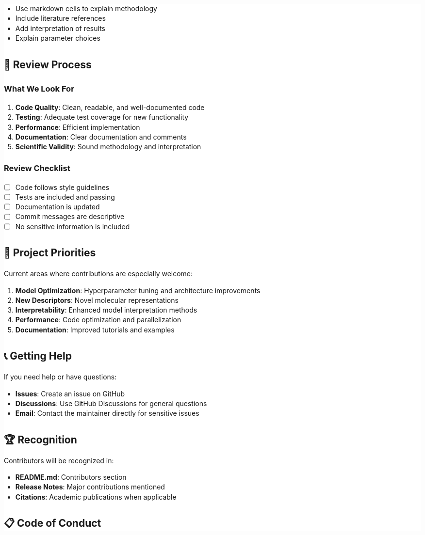 - Use markdown cells to explain methodology
- Include literature references
- Add interpretation of results
- Explain parameter choices

## 🔄 Review Process

### What We Look For

1. **Code Quality**: Clean, readable, and well-documented code
2. **Testing**: Adequate test coverage for new functionality
3. **Performance**: Efficient implementation
4. **Documentation**: Clear documentation and comments
5. **Scientific Validity**: Sound methodology and interpretation

### Review Checklist

- [ ] Code follows style guidelines
- [ ] Tests are included and passing
- [ ] Documentation is updated
- [ ] Commit messages are descriptive
- [ ] No sensitive information is included

## 🎯 Project Priorities

Current areas where contributions are especially welcome:

1. **Model Optimization**: Hyperparameter tuning and architecture improvements
2. **New Descriptors**: Novel molecular representations
3. **Interpretability**: Enhanced model interpretation methods
4. **Performance**: Code optimization and parallelization
5. **Documentation**: Improved tutorials and examples

## 📞 Getting Help

If you need help or have questions:

- **Issues**: Create an issue on GitHub
- **Discussions**: Use GitHub Discussions for general questions
- **Email**: Contact the maintainer directly for sensitive issues

## 🏆 Recognition

Contributors will be recognized in:

- **README.md**: Contributors section
- **Release Notes**: Major contributions mentioned
- **Citations**: Academic publications when applicable

## 📋 Code of Conduct
